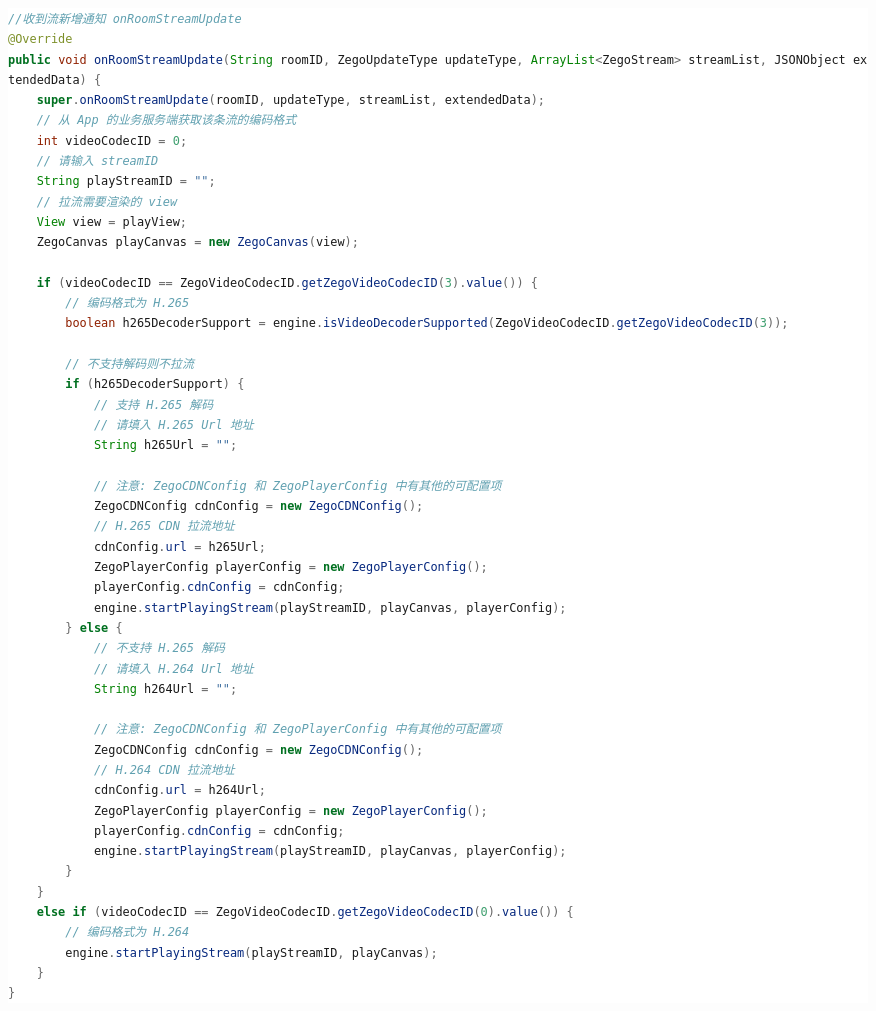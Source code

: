   ```java
  //收到流新增通知 onRoomStreamUpdate
  @Override
  public void onRoomStreamUpdate(String roomID, ZegoUpdateType updateType, ArrayList<ZegoStream> streamList, JSONObject extendedData) {
      super.onRoomStreamUpdate(roomID, updateType, streamList, extendedData);
      // 从 App 的业务服务端获取该条流的编码格式
      int videoCodecID = 0;
      // 请输入 streamID
      String playStreamID = "";
      // 拉流需要渲染的 view
      View view = playView;
      ZegoCanvas playCanvas = new ZegoCanvas(view);

      if (videoCodecID == ZegoVideoCodecID.getZegoVideoCodecID(3).value()) {
          // 编码格式为 H.265
          boolean h265DecoderSupport = engine.isVideoDecoderSupported(ZegoVideoCodecID.getZegoVideoCodecID(3));

          // 不支持解码则不拉流
          if (h265DecoderSupport) {
              // 支持 H.265 解码
              // 请填入 H.265 Url 地址
              String h265Url = "";

              // 注意: ZegoCDNConfig 和 ZegoPlayerConfig 中有其他的可配置项
              ZegoCDNConfig cdnConfig = new ZegoCDNConfig();
              // H.265 CDN 拉流地址
              cdnConfig.url = h265Url;
              ZegoPlayerConfig playerConfig = new ZegoPlayerConfig();
              playerConfig.cdnConfig = cdnConfig;
              engine.startPlayingStream(playStreamID, playCanvas, playerConfig);
          } else {
              // 不支持 H.265 解码
              // 请填入 H.264 Url 地址
              String h264Url = "";

              // 注意: ZegoCDNConfig 和 ZegoPlayerConfig 中有其他的可配置项
              ZegoCDNConfig cdnConfig = new ZegoCDNConfig();
              // H.264 CDN 拉流地址
              cdnConfig.url = h264Url;
              ZegoPlayerConfig playerConfig = new ZegoPlayerConfig();
              playerConfig.cdnConfig = cdnConfig;
              engine.startPlayingStream(playStreamID, playCanvas, playerConfig);
          }
      }
      else if (videoCodecID == ZegoVideoCodecID.getZegoVideoCodecID(0).value()) {
          // 编码格式为 H.264
          engine.startPlayingStream(playStreamID, playCanvas);
      }
  }
  ```
